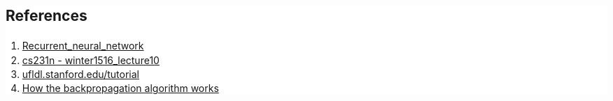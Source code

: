 ## References

1. [Recurrent_neural_network](https://en.wikipedia.org/wiki/Recurrent_neural_network)
2. [cs231n - winter1516_lecture10](http://cs231n.stanford.edu/slides/2016/winter1516_lecture10.pdf)
3. [ufldl.stanford.edu/tutorial](http://ufldl.stanford.edu/tutorial/)
4. [How the backpropagation algorithm works](http://neuralnetworksanddeeplearning.com/chap2.html)
